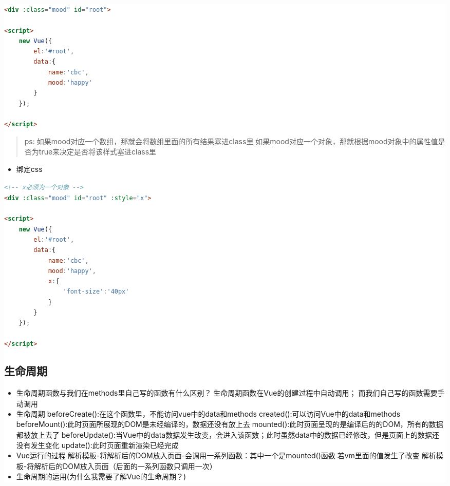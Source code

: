 ```html
<div :class="mood" id="root">
  
<script>
    new Vue({
        el:'#root',
        data:{
            name:'cbc',
            mood:'happy'
        }
    });

</script>
```
> ps:
如果mood对应一个数组，那就会将数组里面的所有结果塞进class里
如果mood对应一个对象，那就根据mood对象中的属性值是否为true来决定是否将该样式塞进class里
* 绑定css
```html
<!-- x必须为一个对象 -->
<div :class="mood" id="root" :style="x">

<script>
    new Vue({
        el:'#root',
        data:{
            name:'cbc',
            mood:'happy',
            x:{
                'font-size':'40px'
            }
        }
    });

</script>
```
## 生命周期
* 生命周期函数与我们在methods里自己写的函数有什么区别？
生命周期函数在Vue的创建过程中自动调用；
而我们自己写的函数需要手动调用
* 生命周期
beforeCreate():在这个函数里，不能访问vue中的data和methods
created():可以访问Vue中的data和methods
beforeMount():此时页面所展现的DOM是未经编译的，数据还没有放上去
mounted():此时页面呈现的是编译后的的DOM，所有的数据都被放上去了
beforeUpdate():当Vue中的data数据发生改变，会进入该函数；此时虽然data中的数据已经修改，但是页面上的数据还没有发生变化
update():此时页面重新渲染已经完成
* Vue运行的过程
解析模板-将解析后的DOM放入页面-会调用一系列函数：其中一个是mounted()函数
若vm里面的值发生了改变
解析模板-将解析后的DOM放入页面（后面的一系列函数只调用一次）
* 生命周期的运用(为什么我需要了解Vue的生命周期？)
